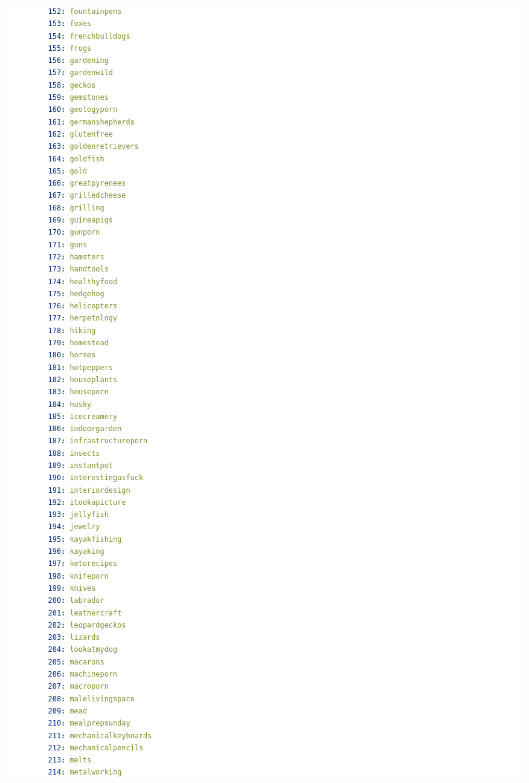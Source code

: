 ```yaml
          152: fountainpens
          153: foxes
          154: frenchbulldogs
          155: frogs
          156: gardening
          157: gardenwild
          158: geckos
          159: gemstones
          160: geologyporn
          161: germanshepherds
          162: glutenfree
          163: goldenretrievers
          164: goldfish
          165: gold
          166: greatpyrenees
          167: grilledcheese
          168: grilling
          169: guineapigs
          170: gunporn
          171: guns
          172: hamsters
          173: handtools
          174: healthyfood
          175: hedgehog
          176: helicopters
          177: herpetology
          178: hiking
          179: homestead
          180: horses
          181: hotpeppers
          182: houseplants
          183: houseporn
          184: husky
          185: icecreamery
          186: indoorgarden
          187: infrastructureporn
          188: insects
          189: instantpot
          190: interestingasfuck
          191: interiordesign
          192: itookapicture
          193: jellyfish
          194: jewelry
          195: kayakfishing
          196: kayaking
          197: ketorecipes
          198: knifeporn
          199: knives
          200: labrador
          201: leathercraft
          202: leopardgeckos
          203: lizards
          204: lookatmydog
          205: macarons
          206: machineporn
          207: macroporn
          208: malelivingspace
          209: mead
          210: mealprepsunday
          211: mechanicalkeyboards
          212: mechanicalpencils
          213: melts
          214: metalworking
```